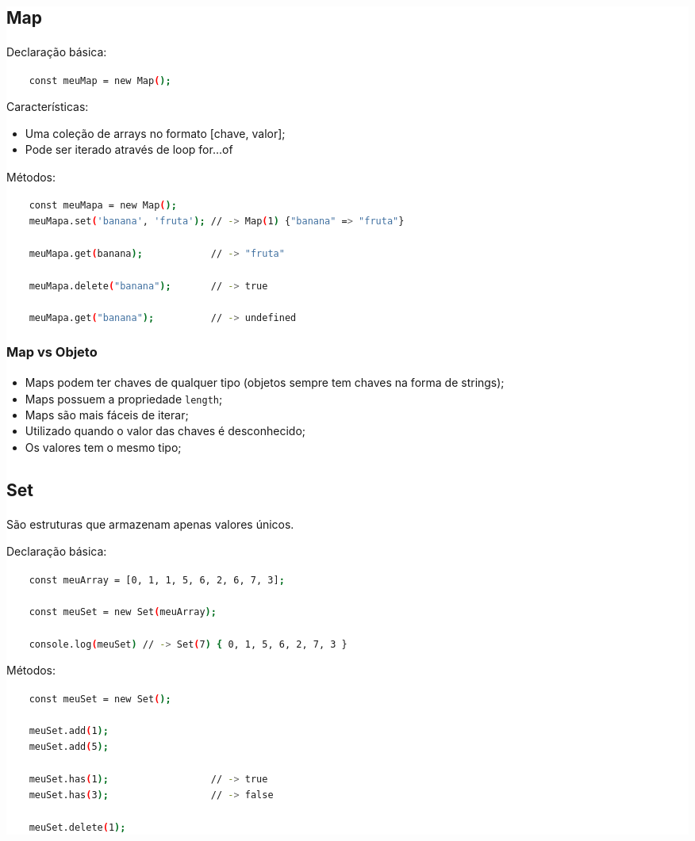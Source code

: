 ## Map

Declaração básica:

```bash
    const meuMap = new Map();
```

Características:

- Uma coleção de arrays no formato [chave, valor];
- Pode ser iterado através de loop for...of

Métodos:

```bash
    const meuMapa = new Map();
    meuMapa.set('banana', 'fruta'); // -> Map(1) {"banana" => "fruta"}

    meuMapa.get(banana);            // -> "fruta"

    meuMapa.delete("banana");       // -> true
    
    meuMapa.get("banana");          // -> undefined
```

### Map vs Objeto

- Maps podem ter chaves de qualquer tipo (objetos sempre tem chaves na forma de strings);
- Maps possuem a propriedade `length`;
- Maps são mais fáceis de iterar;
- Utilizado quando o valor das chaves é desconhecido;
- Os valores tem o mesmo tipo;

## Set

São estruturas que armazenam apenas valores únicos.

Declaração básica:

```bash
    const meuArray = [0, 1, 1, 5, 6, 2, 6, 7, 3];

    const meuSet = new Set(meuArray);

    console.log(meuSet) // -> Set(7) { 0, 1, 5, 6, 2, 7, 3 }
```

Métodos:

```bash
    const meuSet = new Set();

    meuSet.add(1);
    meuSet.add(5);

    meuSet.has(1);                  // -> true
    meuSet.has(3);                  // -> false

    meuSet.delete(1);
```
